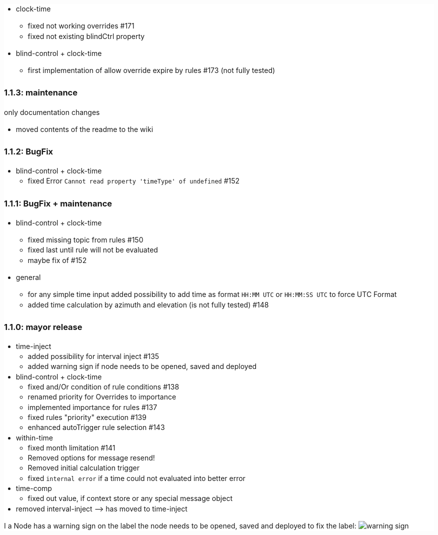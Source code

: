 - clock-time
  - fixed not working overrides #171
  - fixed not existing blindCtrl property

- blind-control + clock-time
  - first implementation of allow override expire by rules #173 (not fully tested)

### 1.1.3:  maintenance

only documentation changes

- moved contents of the readme to the wiki

### 1.1.2:  BugFix

- blind-control + clock-time
  - fixed Error `Cannot read property 'timeType' of undefined` #152

### 1.1.1:  BugFix + maintenance

- blind-control + clock-time
  - fixed missing topic from rules #150
  - fixed last until rule will not be evaluated
  - maybe fix of #152

- general
  - for any simple time input added possibility to add time as format `HH:MM UTC` or `HH:MM:SS UTC` to force UTC Format
  - added time calculation by azimuth and elevation (is not fully tested) #148

### 1.1.0:  mayor release

- time-inject
  - added possibility for interval inject #135
  - added warning sign if node needs to be opened, saved and deployed
- blind-control + clock-time
  - fixed and/Or condition of rule conditions #138
  - renamed priority for Overrides to importance
  - implemented importance for rules #137
  - fixed rules "priority" execution #139
  - enhanced autoTrigger rule selection #143
- within-time
  - fixed month limitation #141
  - Removed options for message resend!
  - Removed initial calculation trigger
  - fixed `internal error` if a time could not evaluated into better error
- time-comp
  - fixed out value, if context store or any special message object
- removed interval-inject --> has moved to time-inject

I a Node has a warning sign on the label the node needs to be opened, saved and deployed to fix the label:
![warning sign](https://user-images.githubusercontent.com/12692680/81336350-7977f980-90a9-11ea-8d14-fa412b83fe45.png)
